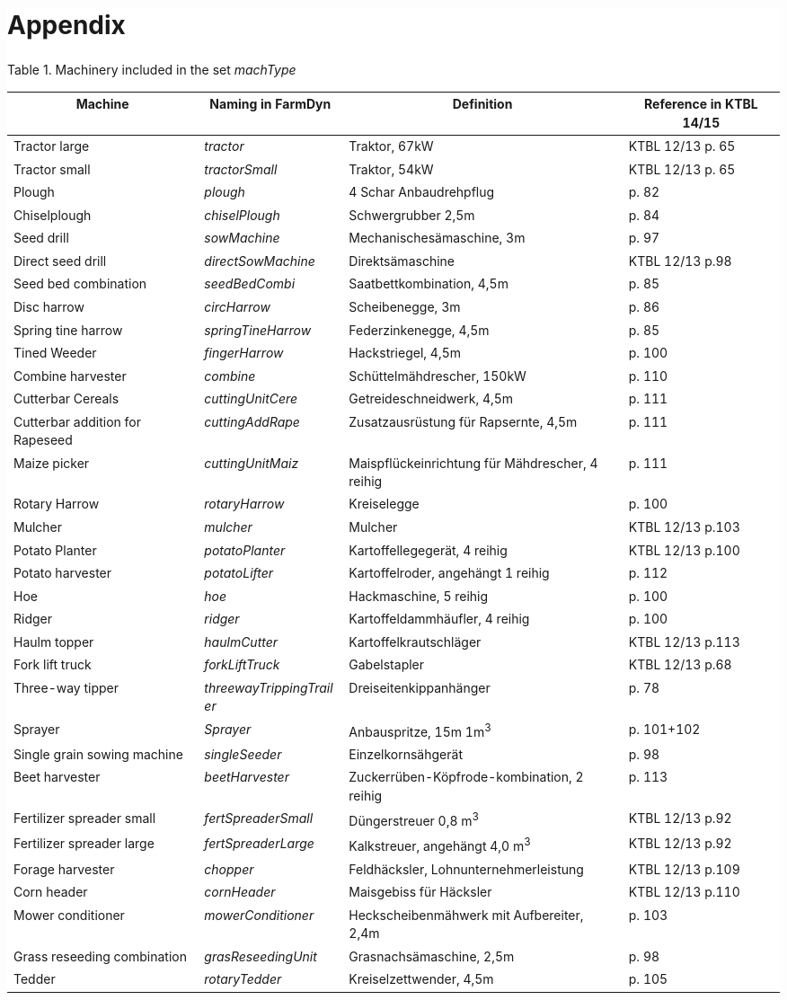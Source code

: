 # Appendix


Table 1.  Machinery included in the set *machType*

  |Machine                          | Naming in FarmDyn         | Definition                                                        |Reference in KTBL 14/15|
  |---------------------------------| ---------------------------| ------------------------------------------------------------------|-----------------------|
  |Tractor large                    | *tractor*                  | Traktor, 67kW                                                     |KTBL 12/13 p. 65
  |Tractor small                    | *tractorSmall*             | Traktor, 54kW                                                     |KTBL 12/13 p. 65
  |Plough                           | *plough*                   | 4 Schar Anbaudrehpflug                                            |p\. 82
  |Chiselplough                     | *chiselPlough*             | Schwergrubber 2,5m                                                |p\. 84
  |Seed drill                       | *sowMachine*               | Mechanischesämaschine, 3m                                         |p\. 97
  |Direct seed drill                | *directSowMachine*         | Direktsämaschine                                                  |KTBL 12/13 p.98
  |Seed bed combination             | *seedBedCombi*             | Saatbettkombination, 4,5m                                         |p\. 85
  |Disc harrow                      | *circHarrow*               | Scheibenegge, 3m                                                  |p\. 86
  |Spring tine harrow               | *springTineHarrow*         | Federzinkenegge, 4,5m                                             |p\. 85
  |Tined Weeder                     | *fingerHarrow*             | Hackstriegel, 4,5m                                                |p\. 100
  |Combine harvester                | *combine*                  | Schüttelmähdrescher, 150kW                                        |p\. 110
  |Cutterbar Cereals                | *cuttingUnitCere*          | Getreideschneidwerk, 4,5m                                         |p\. 111
  |Cutterbar addition for Rapeseed  | *cuttingAddRape*           | Zusatzausrüstung für Rapsernte, 4,5m                              |p\. 111
  |Maize picker                     | *cuttingUnitMaiz*          | Maispflückeinrichtung für Mähdrescher, 4 reihig                   |p\. 111
  |Rotary Harrow                    | *rotaryHarrow*             | Kreiselegge                                                       |p\. 100
  |Mulcher                          | *mulcher*                  | Mulcher                                                           |KTBL 12/13 p.103
  |Potato Planter                   | *potatoPlanter*            | Kartoffellegegerät, 4 reihig                                      |KTBL 12/13 p.100
  |Potato harvester                 | *potatoLifter*             | Kartoffelroder, angehängt 1 reihig                                |p\. 112
  |Hoe                              | *hoe*                      | Hackmaschine, 5 reihig                                            |p\. 100
  |Ridger                           | *ridger*                   | Kartoffeldammhäufler, 4 reihig                                    |p\. 100
  |Haulm topper                     | *haulmCutter*              | Kartoffelkrautschläger                                            |KTBL 12/13 p.113
  |Fork lift truck                  | *forkLiftTruck*            | Gabelstapler                                                      |KTBL 12/13 p.68
  |Three-way tipper                 | *threewayTrippingTrailer*  | Dreiseitenkippanhänger                                            |p\. 78
  |Sprayer                          | *Sprayer*                  | Anbauspritze, 15m 1m<sup>3</sup>                                           |p\. 101+102
  |Single grain sowing machine      | *singleSeeder*             | Einzelkornsähgerät                                                |p\. 98
  |Beet harvester                   | *beetHarvester*            | Zuckerrüben-Köpfrode-kombination, 2 reihig                        |p\. 113
  |Fertilizer spreader small        | *fertSpreaderSmall*        | Düngerstreuer 0,8 m<sup>3</sup>                                            |KTBL 12/13 p.92
  |Fertilizer spreader large        | *fertSpreaderLarge*        | Kalkstreuer, angehängt 4,0 m<sup>3</sup>                                   |KTBL 12/13 p.92
  |Forage harvester                 | *chopper*                  | Feldhäcksler, Lohnunternehmerleistung                             |KTBL 12/13 p.109
  |Corn header                      | *cornHeader*               | Maisgebiss für Häcksler                                           |KTBL 12/13 p.110
  |Mower conditioner                | *mowerConditioner*         | Heckscheibenmähwerk mit Aufbereiter, 2,4m                         |p\. 103
  |Grass reseeding combination      | *grasReseedingUnit*        | Grasnachsämaschine, 2,5m                                          |p\. 98
  |Tedder                           | *rotaryTedder*             | Kreiselzettwender, 4,5m                                           |p\. 105